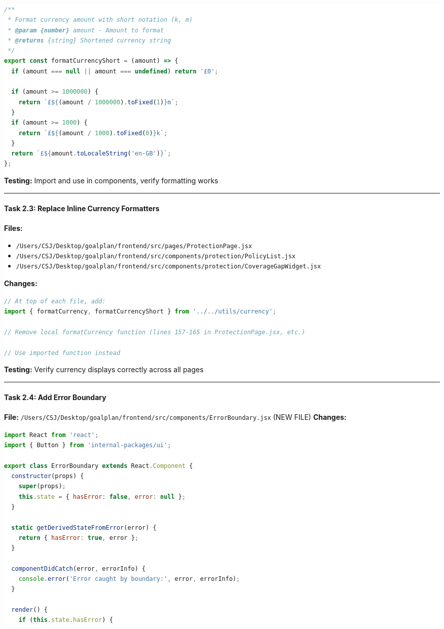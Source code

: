 ```javascript
/**
 * Format currency amount with short notation (k, m)
 * @param {number} amount - Amount to format
 * @returns {string} Shortened currency string
 */
export const formatCurrencyShort = (amount) => {
  if (amount === null || amount === undefined) return '£0';

  if (amount >= 1000000) {
    return `£${(amount / 1000000).toFixed(1)}m`;
  }
  if (amount >= 1000) {
    return `£${(amount / 1000).toFixed(0)}k`;
  }
  return `£${amount.toLocaleString('en-GB')}`;
};
```

**Testing:** Import and use in components, verify formatting works

---

#### Task 2.3: Replace Inline Currency Formatters
**Files:**
- `/Users/CSJ/Desktop/goalplan/frontend/src/pages/ProtectionPage.jsx`
- `/Users/CSJ/Desktop/goalplan/frontend/src/components/protection/PolicyList.jsx`
- `/Users/CSJ/Desktop/goalplan/frontend/src/components/protection/CoverageGapWidget.jsx`

**Changes:**
```javascript
// At top of each file, add:
import { formatCurrency, formatCurrencyShort } from '../../utils/currency';

// Remove local formatCurrency function (lines 157-165 in ProtectionPage.jsx, etc.)

// Use imported function instead
```

**Testing:** Verify currency displays correctly across all pages

---

#### Task 2.4: Add Error Boundary
**File:** `/Users/CSJ/Desktop/goalplan/frontend/src/components/ErrorBoundary.jsx` (NEW FILE)
**Changes:**
```javascript
import React from 'react';
import { Button } from 'internal-packages/ui';

export class ErrorBoundary extends React.Component {
  constructor(props) {
    super(props);
    this.state = { hasError: false, error: null };
  }

  static getDerivedStateFromError(error) {
    return { hasError: true, error };
  }

  componentDidCatch(error, errorInfo) {
    console.error('Error caught by boundary:', error, errorInfo);
  }

  render() {
    if (this.state.hasError) {
```